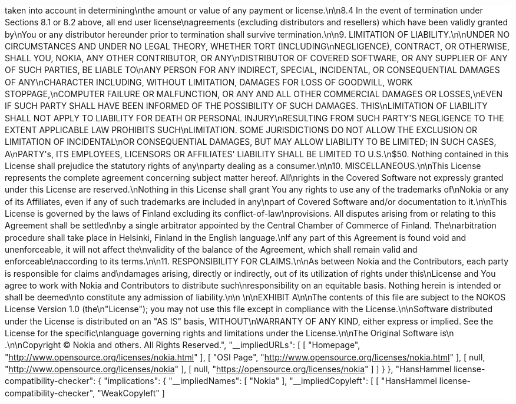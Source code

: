 taken into account in determining\nthe amount or value of any payment or license.\n\n8.4 In the event of termination under Sections 8.1 or 8.2 above, all end user license\nagreements (excluding distributors and resellers) which have been validly granted by\nYou or any distributor hereunder prior to termination shall survive termination.\n\n9. LIMITATION OF LIABILITY.\n\nUNDER NO CIRCUMSTANCES AND UNDER NO LEGAL THEORY, WHETHER TORT (INCLUDING\nNEGLIGENCE), CONTRACT, OR OTHERWISE, SHALL YOU, NOKIA, ANY OTHER CONTRIBUTOR, OR ANY\nDISTRIBUTOR OF COVERED SOFTWARE, OR ANY SUPPLIER OF ANY OF SUCH PARTIES, BE LIABLE TO\nANY PERSON FOR ANY INDIRECT, SPECIAL, INCIDENTAL, OR CONSEQUENTIAL DAMAGES OF ANY\nCHARACTER INCLUDING, WITHOUT LIMITATION, DAMAGES FOR LOSS OF GOODWILL, WORK STOPPAGE,\nCOMPUTER FAILURE OR MALFUNCTION, OR ANY AND ALL OTHER COMMERCIAL DAMAGES OR LOSSES,\nEVEN IF SUCH PARTY SHALL HAVE BEEN INFORMED OF THE POSSIBILITY OF SUCH DAMAGES. THIS\nLIMITATION OF LIABILITY SHALL NOT APPLY TO LIABILITY FOR DEATH OR PERSONAL INJURY\nRESULTING FROM SUCH PARTY'S NEGLIGENCE TO THE EXTENT APPLICABLE LAW PROHIBITS SUCH\nLIMITATION. SOME JURISDICTIONS DO NOT ALLOW THE EXCLUSION OR LIMITATION OF INCIDENTAL\nOR CONSEQUENTIAL DAMAGES, BUT MAY ALLOW LIABILITY TO BE LIMITED; IN SUCH CASES, A\nPARTY's, ITS EMPLOYEES, LICENSORS OR AFFILIATES' LIABILITY SHALL BE LIMITED TO U.S.\n$50. Nothing contained in this License shall prejudice the statutory rights of any\nparty dealing as a consumer.\n\n10. MISCELLANEOUS.\n\nThis License represents the complete agreement concerning subject matter hereof. All\nrights in the Covered Software not expressly granted under this License are reserved.\nNothing in this License shall grant You any rights to use any of the trademarks of\nNokia or any of its Affiliates, even if any of such trademarks are included in any\npart of Covered Software and/or documentation to it.\n\nThis License is governed by the laws of Finland excluding its conflict-of-law\nprovisions. All disputes arising from or relating to this Agreement shall be settled\nby a single arbitrator appointed by the Central Chamber of Commerce of Finland. The\narbitration procedure shall take place in Helsinki, Finland in the English language.\nIf any part of this Agreement is found void and unenforceable, it will not affect the\nvalidity of the balance of the Agreement, which shall remain valid and enforceable\naccording to its terms.\n\n11. RESPONSIBILITY FOR CLAIMS.\n\nAs between Nokia and the Contributors, each party is responsible for claims and\ndamages arising, directly or indirectly, out of its utilization of rights under this\nLicense and You agree to work with Nokia and Contributors to distribute such\nresponsibility on an equitable basis. Nothing herein is intended or shall be deemed\nto constitute any admission of liability.\n\n \n\nEXHIBIT A\n\nThe contents of this file are subject to the NOKOS License Version 1.0 (the\n\"License\"); you may not use this file except in compliance with the License.\n\nSoftware distributed under the License is distributed on an \"AS IS\" basis, WITHOUT\nWARRANTY OF  ANY KIND, either express or implied. See the License for the specific\nlanguage governing rights and limitations under the License.\n\nThe Original Software is\n .\n\nCopyright © <year> Nokia and others. All Rights Reserved.",
                    "__impliedURLs": [
                        [
                            "Homepage",
                            "http://www.opensource.org/licenses/nokia.html"
                        ],
                        [
                            "OSI Page",
                            "http://www.opensource.org/licenses/nokia.html"
                        ],
                        [
                            null,
                            "http://www.opensource.org/licenses/nokia"
                        ],
                        [
                            null,
                            "https://opensource.org/licenses/nokia"
                        ]
                    ]
                }
            },
            "HansHammel license-compatibility-checker": {
                "implications": {
                    "__impliedNames": [
                        "Nokia"
                    ],
                    "__impliedCopyleft": [
                        [
                            "HansHammel license-compatibility-checker",
                            "WeakCopyleft"
                        ]